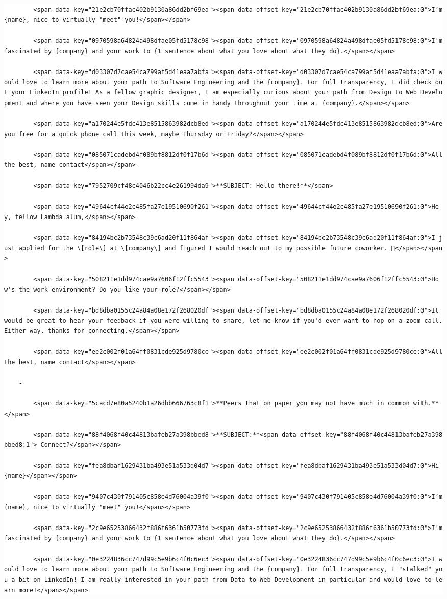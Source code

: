             <span data-key="21e2cb70ffac402b9130a86dd2bf69ea"><span data-offset-key="21e2cb70ffac402b9130a86dd2bf69ea:0">I’m {name}, nice to virtually "meet" you!</span></span>

            <span data-key="0970598a64824a498dfae05fd5178c98"><span data-offset-key="0970598a64824a498dfae05fd5178c98:0">I'm fascinated by {company} and your work to {1 sentence about what you love about what they do}.</span></span>

            <span data-key="d03307d7cae54ca799af5d41eaa7abfa"><span data-offset-key="d03307d7cae54ca799af5d41eaa7abfa:0">I would love to learn more about your path to Software Engineering and the {company}. For full transparency, I did check out your LinkedIn profile! As a fellow graphic designer, I am especially curious about your path from Design to Web Development and where you have seen your Design skills come in handy throughout your time at {company}.</span></span>

            <span data-key="a170244e5fdc413e8515863982dcb8ed"><span data-offset-key="a170244e5fdc413e8515863982dcb8ed:0">Are you free for a quick phone call this week, maybe Thursday or Friday?</span></span>

            <span data-key="085071cadebd4f089bf8812df0f17b6d"><span data-offset-key="085071cadebd4f089bf8812df0f17b6d:0">All the best, name contact</span></span>

            <span data-key="7952709cf48c4046b22cc4e261994da9">**SUBJECT: Hello there!**</span>

            <span data-key="49644cf44e2c485fa27e19510690f261"><span data-offset-key="49644cf44e2c485fa27e19510690f261:0">Hey, fellow Lambda alum,</span></span>

            <span data-key="84194bc2b73548c39c6ad20f11f864af"><span data-offset-key="84194bc2b73548c39c6ad20f11f864af:0">I just applied for the \[role\] at \[company\] and figured I would reach out to my possible future coworker. 🤞</span></span>

            <span data-key="508211e1dd974cae9a7606f12ffc5543"><span data-offset-key="508211e1dd974cae9a7606f12ffc5543:0">How's the work environment? Do you like your role?</span></span>

            <span data-key="bd8dba0155c24a84a08e172f268020df"><span data-offset-key="bd8dba0155c24a84a08e172f268020df:0">It would be great to hear your feedback if you were willing to share, let me know if you'd ever want to hop on a zoom call. Either way, thanks for connecting.</span></span>

            <span data-key="ee2c002f01a64ff0831cde925d9780ce"><span data-offset-key="ee2c002f01a64ff0831cde925d9780ce:0">All the best, name contact</span></span>

        -   

            <span data-key="5cacd7e80a5240b1a26dbb666763c8f1">**Peers that on paper you may not have much in common with.**</span>

            <span data-key="88f4068f40c44813bafeb27a398bbed8">**SUBJECT:**<span data-offset-key="88f4068f40c44813bafeb27a398bbed8:1"> Connect?</span></span>

            <span data-key="fea8dbaf1629431ba493e51a533d04d7"><span data-offset-key="fea8dbaf1629431ba493e51a533d04d7:0">Hi {name}</span></span>

            <span data-key="9407c430f791405c858e4d76004a39f0"><span data-offset-key="9407c430f791405c858e4d76004a39f0:0">I’m {name}, nice to virtually "meet" you!</span></span>

            <span data-key="2c9e65253866432f886f6361b50773fd"><span data-offset-key="2c9e65253866432f886f6361b50773fd:0">I'm fascinated by {company} and your work to {1 sentence about what you love about what they do}.</span></span>

            <span data-key="0e3224836cc747d99c5e9b6c4f0c6ec3"><span data-offset-key="0e3224836cc747d99c5e9b6c4f0c6ec3:0">I would love to learn more about your path to Software Engineering and the {company}. For full transparency, I "stalked" you a bit on LinkedIn! I am really interested in your path from Data to Web Development in particular and would love to learn more!</span></span>
